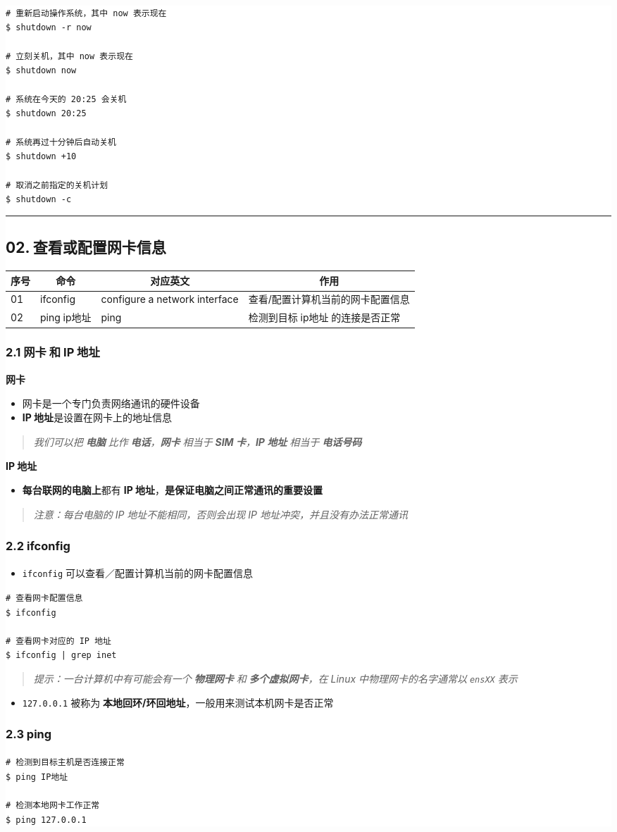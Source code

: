 ```
# 重新启动操作系统，其中 now 表示现在
$ shutdown -r now

# 立刻关机，其中 now 表示现在
$ shutdown now

# 系统在今天的 20:25 会关机
$ shutdown 20:25

# 系统再过十分钟后自动关机
$ shutdown +10

# 取消之前指定的关机计划
$ shutdown -c
```

---

## 02. 查看或配置网卡信息

序号|命令|对应英文|作用
---|---|---|---
01|ifconfig|configure a network interface|查看/配置计算机当前的网卡配置信息
02|ping ip地址|ping|检测到目标 ip地址 的连接是否正常

### 2.1 网卡 和 IP 地址

**网卡**
- 网卡是一个专门负责网络通讯的硬件设备
- **IP 地址**是设置在网卡上的地址信息
> *我们可以把 **电脑** 比作 **电话**，**网卡** 相当于 **SIM 卡**，**IP 地址** 相当于 **电话号码***

**IP 地址**

- **每台联网的电脑上**都有 **IP 地址**，**是保证电脑之间正常通讯的重要设置**
> *注意：每台电脑的 IP 地址不能相同，否则会出现 IP 地址冲突，并且没有办法正常通讯*

### 2.2 ifconfig
-  `ifconfig` 可以查看／配置计算机当前的网卡配置信息

```
# 查看网卡配置信息
$ ifconfig

# 查看网卡对应的 IP 地址
$ ifconfig | grep inet
```

> *提示：一台计算机中有可能会有一个 **物理网卡** 和 **多个虚拟网卡**，在 Linux 中物理网卡的名字通常以 `ensXX` 表示*

- `127.0.0.1` 被称为 **本地回环/环回地址**，一般用来测试本机网卡是否正常

### 2.3 ping
```
# 检测到目标主机是否连接正常
$ ping IP地址

# 检测本地网卡工作正常
$ ping 127.0.0.1
```

